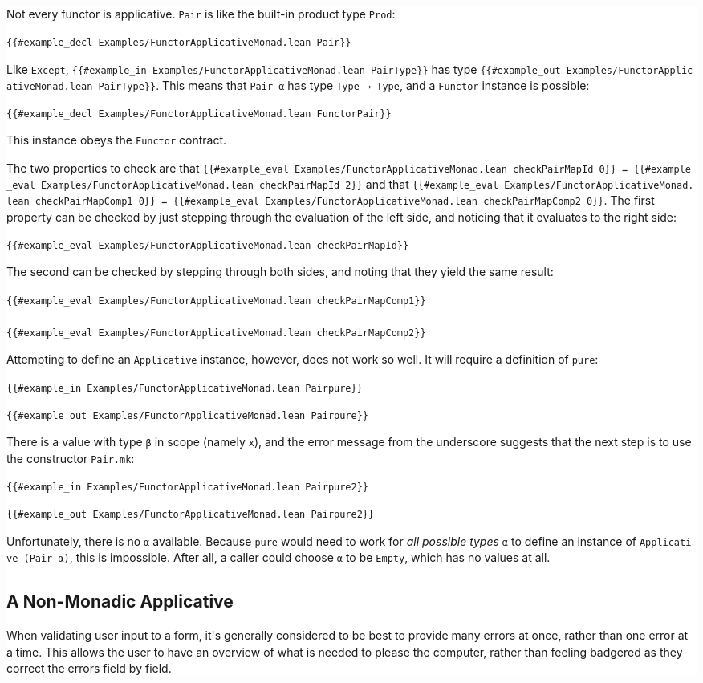 Not every functor is applicative.
`Pair` is like the built-in product type `Prod`:
```lean
{{#example_decl Examples/FunctorApplicativeMonad.lean Pair}}
```
Like `Except`, `{{#example_in Examples/FunctorApplicativeMonad.lean PairType}}` has type `{{#example_out Examples/FunctorApplicativeMonad.lean PairType}}`.
This means that `Pair α` has type `Type → Type`, and a `Functor` instance is possible:
```lean
{{#example_decl Examples/FunctorApplicativeMonad.lean FunctorPair}}
```
This instance obeys the `Functor` contract.

The two properties to check are that `{{#example_eval Examples/FunctorApplicativeMonad.lean checkPairMapId 0}} = {{#example_eval Examples/FunctorApplicativeMonad.lean checkPairMapId 2}}` and that `{{#example_eval Examples/FunctorApplicativeMonad.lean checkPairMapComp1 0}} = {{#example_eval Examples/FunctorApplicativeMonad.lean checkPairMapComp2 0}}`.
The first property can be checked by just stepping through the evaluation of the left side, and noticing that it evaluates to the right side:
```lean
{{#example_eval Examples/FunctorApplicativeMonad.lean checkPairMapId}}
```
The second can be checked by stepping through both sides, and noting that they yield the same result:
```lean
{{#example_eval Examples/FunctorApplicativeMonad.lean checkPairMapComp1}}

{{#example_eval Examples/FunctorApplicativeMonad.lean checkPairMapComp2}}
```

Attempting to define an `Applicative` instance, however, does not work so well.
It will require a definition of `pure`:
```lean
{{#example_in Examples/FunctorApplicativeMonad.lean Pairpure}}
```
```output error
{{#example_out Examples/FunctorApplicativeMonad.lean Pairpure}}
```
There is a value with type `β` in scope (namely `x`), and the error message from the underscore suggests that the next step is to use the constructor `Pair.mk`:
```lean
{{#example_in Examples/FunctorApplicativeMonad.lean Pairpure2}}
```
```output error
{{#example_out Examples/FunctorApplicativeMonad.lean Pairpure2}}
```
Unfortunately, there is no `α` available.
Because `pure` would need to work for _all possible types_ `α` to define an instance of `Applicative (Pair α)`, this is impossible.
After all, a caller could choose `α` to be `Empty`, which has no values at all.

## A Non-Monadic Applicative

When validating user input to a form, it's generally considered to be best to provide many errors at once, rather than one error at a time.
This allows the user to have an overview of what is needed to please the computer, rather than feeling badgered as they correct the errors field by field.
